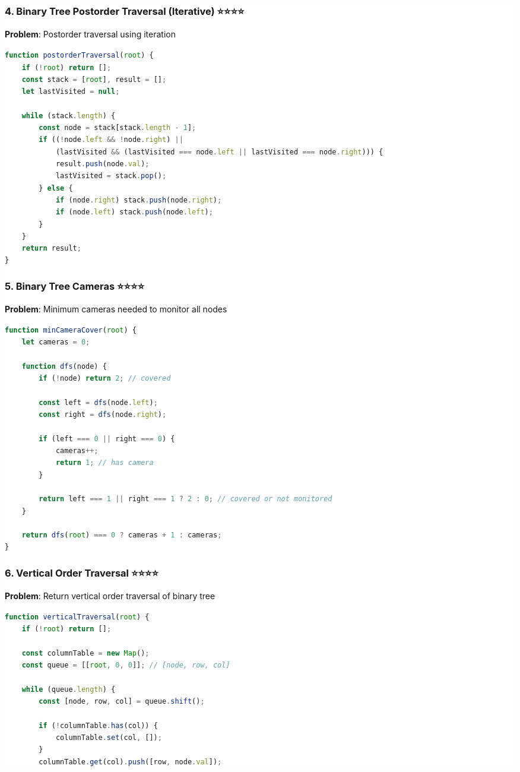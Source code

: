 ### 4. Binary Tree Postorder Traversal (Iterative) ⭐⭐⭐⭐
**Problem**: Postorder traversal using iteration
```javascript
function postorderTraversal(root) {
    if (!root) return [];
    const stack = [root], result = [];
    let lastVisited = null;
    
    while (stack.length) {
        const node = stack[stack.length - 1];
        if ((!node.left && !node.right) || 
            (lastVisited && (lastVisited === node.left || lastVisited === node.right))) {
            result.push(node.val);
            lastVisited = stack.pop();
        } else {
            if (node.right) stack.push(node.right);
            if (node.left) stack.push(node.left);
        }
    }
    return result;
}
```

### 5. Binary Tree Cameras ⭐⭐⭐⭐
**Problem**: Minimum cameras needed to monitor all nodes
```javascript
function minCameraCover(root) {
    let cameras = 0;
    
    function dfs(node) {
        if (!node) return 2; // covered
        
        const left = dfs(node.left);
        const right = dfs(node.right);
        
        if (left === 0 || right === 0) {
            cameras++;
            return 1; // has camera
        }
        
        return left === 1 || right === 1 ? 2 : 0; // covered or not monitored
    }
    
    return dfs(root) === 0 ? cameras + 1 : cameras;
}
```

### 6. Vertical Order Traversal ⭐⭐⭐⭐
**Problem**: Return vertical order traversal of binary tree
```javascript
function verticalTraversal(root) {
    if (!root) return [];
    
    const columnTable = new Map();
    const queue = [[root, 0, 0]]; // [node, row, col]
    
    while (queue.length) {
        const [node, row, col] = queue.shift();
        
        if (!columnTable.has(col)) {
            columnTable.set(col, []);
        }
        columnTable.get(col).push([row, node.val]);
```